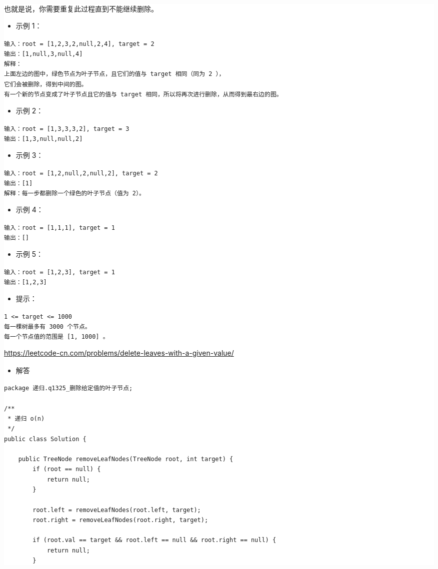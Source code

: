 也就是说，你需要重复此过程直到不能继续删除。

- 示例 1：

```
输入：root = [1,2,3,2,null,2,4], target = 2
输出：[1,null,3,null,4]
解释：
上面左边的图中，绿色节点为叶子节点，且它们的值与 target 相同（同为 2 ），
它们会被删除，得到中间的图。
有一个新的节点变成了叶子节点且它的值与 target 相同，所以将再次进行删除，从而得到最右边的图。
```

- 示例 2：

```
输入：root = [1,3,3,3,2], target = 3
输出：[1,3,null,null,2]
```

- 示例 3：

```
输入：root = [1,2,null,2,null,2], target = 2
输出：[1]
解释：每一步都删除一个绿色的叶子节点（值为 2）。
```

- 示例 4：

```
输入：root = [1,1,1], target = 1
输出：[]
```

- 示例 5：

```
输入：root = [1,2,3], target = 1
输出：[1,2,3]
```

- 提示：

```
1 <= target <= 1000
每一棵树最多有 3000 个节点。
每一个节点值的范围是 [1, 1000] 。
```

https://leetcode-cn.com/problems/delete-leaves-with-a-given-value/

- 解答

```
package 递归.q1325_删除给定值的叶子节点;

/**
 * 递归 o(n)
 */
public class Solution {

    public TreeNode removeLeafNodes(TreeNode root, int target) {
        if (root == null) {
            return null;
        }

        root.left = removeLeafNodes(root.left, target);
        root.right = removeLeafNodes(root.right, target);

        if (root.val == target && root.left == null && root.right == null) {
            return null;
        }
```
